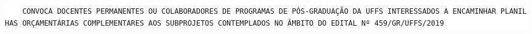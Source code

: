         CONVOCA DOCENTES PERMANENTES OU COLABORADORES DE PROGRAMAS DE PÓS-GRADUAÇÃO DA UFFS INTERESSADOS A ENCAMINHAR PLANILHAS ORÇAMENTÁRIAS COMPLEMENTARES AOS SUBPROJETOS CONTEMPLADOS NO ÂMBITO DO EDITAL Nº 459/GR/UFFS/2019  
